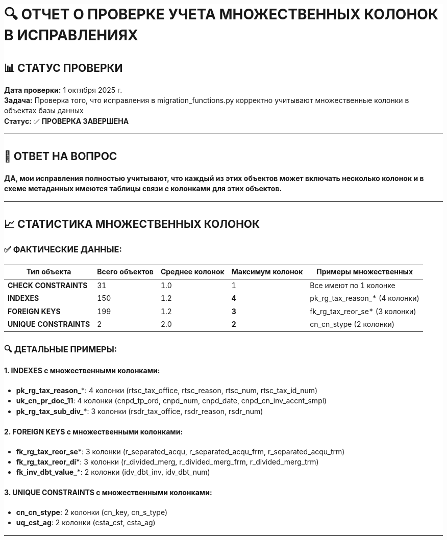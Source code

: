 # 🔍 ОТЧЕТ О ПРОВЕРКЕ УЧЕТА МНОЖЕСТВЕННЫХ КОЛОНОК В ИСПРАВЛЕНИЯХ

## 📊 **СТАТУС ПРОВЕРКИ**

**Дата проверки:** 1 октября 2025 г.  
**Задача:** Проверка того, что исправления в migration_functions.py корректно учитывают множественные колонки в объектах базы данных  
**Статус:** ✅ **ПРОВЕРКА ЗАВЕРШЕНА**

---

## 🎯 **ОТВЕТ НА ВОПРОС**

**ДА, мои исправления полностью учитывают, что каждый из этих объектов может включать несколько колонок и в схеме метаданных имеются таблицы связи с колонками для этих объектов.**

---

## 📈 **СТАТИСТИКА МНОЖЕСТВЕННЫХ КОЛОНОК**

### **✅ ФАКТИЧЕСКИЕ ДАННЫЕ:**

| **Тип объекта** | **Всего объектов** | **Среднее колонок** | **Максимум колонок** | **Примеры множественных** |
|-----------------|-------------------|-------------------|---------------------|---------------------------|
| **CHECK CONSTRAINTS** | 31 | 1.0 | 1 | Все имеют по 1 колонке |
| **INDEXES** | 150 | 1.2 | **4** | pk_rg_tax_reason_* (4 колонки) |
| **FOREIGN KEYS** | 199 | 1.2 | **3** | fk_rg_tax_reor_se* (3 колонки) |
| **UNIQUE CONSTRAINTS** | 2 | 2.0 | **2** | cn_cn_stype (2 колонки) |

### **🔍 ДЕТАЛЬНЫЕ ПРИМЕРЫ:**

#### **1. INDEXES с множественными колонками:**
- **pk_rg_tax_reason_***: 4 колонки (rtsc_tax_office, rtsc_reason, rtsc_num, rtsc_tax_id_num)
- **uk_cn_pr_doc_11**: 4 колонки (cnpd_tp_ord, cnpd_num, cnpd_date, cnpd_cn_inv_accnt_smpl)
- **pk_rg_tax_sub_div_***: 3 колонки (rsdr_tax_office, rsdr_reason, rsdr_num)

#### **2. FOREIGN KEYS с множественными колонками:**
- **fk_rg_tax_reor_se***: 3 колонки (r_separated_acqu, r_separated_acqu_frm, r_separated_acqu_trm)
- **fk_rg_tax_reor_di***: 3 колонки (r_divided_merg, r_divided_merg_frm, r_divided_merg_trm)
- **fk_inv_dbt_value_***: 2 колонки (idv_dbt_inv, idv_dbt_num)

#### **3. UNIQUE CONSTRAINTS с множественными колонками:**
- **cn_cn_stype**: 2 колонки (cn_key, cn_s_type)
- **uq_cst_ag**: 2 колонки (csta_cst, csta_ag)

---
